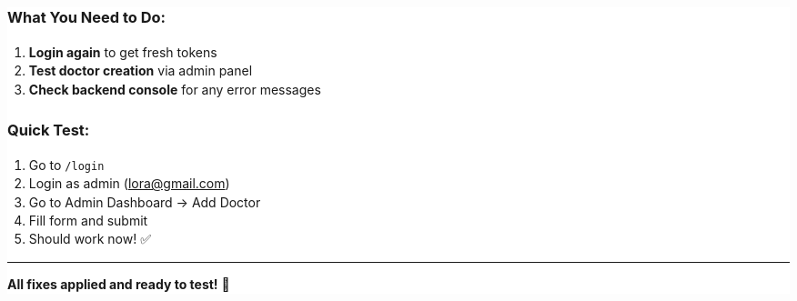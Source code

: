 ### What You Need to Do:

1. **Login again** to get fresh tokens
2. **Test doctor creation** via admin panel
3. **Check backend console** for any error messages

### Quick Test:

1. Go to `/login`
2. Login as admin (lora@gmail.com)
3. Go to Admin Dashboard → Add Doctor
4. Fill form and submit
5. Should work now! ✅

---

**All fixes applied and ready to test!** 🚀

